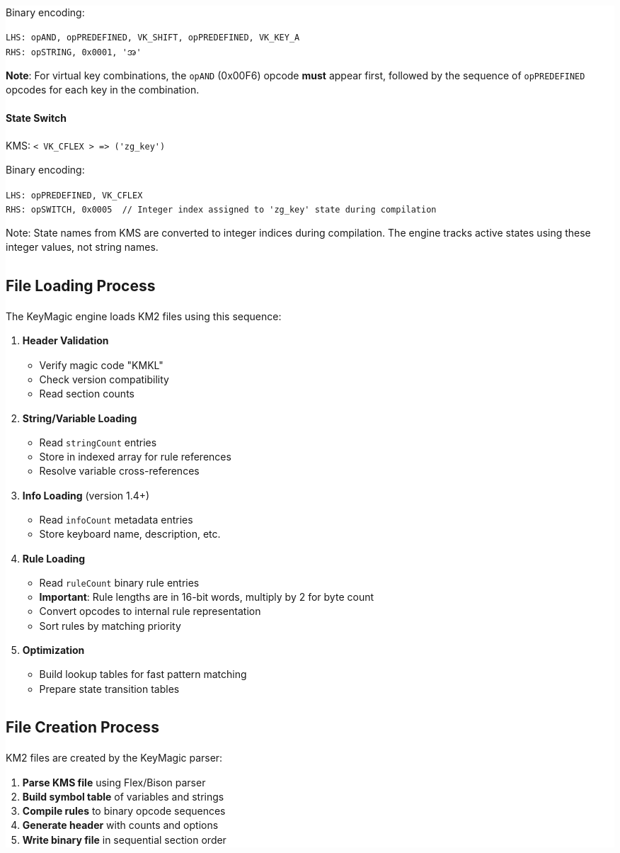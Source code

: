 Binary encoding:
```
LHS: opAND, opPREDEFINED, VK_SHIFT, opPREDEFINED, VK_KEY_A
RHS: opSTRING, 0x0001, 'အ'
```

**Note**: For virtual key combinations, the `opAND` (0x00F6) opcode **must** appear first, followed by the sequence of `opPREDEFINED` opcodes for each key in the combination.

#### State Switch
KMS: `< VK_CFLEX > => ('zg_key')`

Binary encoding:
```
LHS: opPREDEFINED, VK_CFLEX
RHS: opSWITCH, 0x0005  // Integer index assigned to 'zg_key' state during compilation
```

Note: State names from KMS are converted to integer indices during compilation. The engine tracks active states using these integer values, not string names.

## File Loading Process

The KeyMagic engine loads KM2 files using this sequence:

1. **Header Validation**
   - Verify magic code "KMKL"
   - Check version compatibility
   - Read section counts

2. **String/Variable Loading**
   - Read `stringCount` entries
   - Store in indexed array for rule references
   - Resolve variable cross-references

3. **Info Loading** (version 1.4+)
   - Read `infoCount` metadata entries
   - Store keyboard name, description, etc.

4. **Rule Loading**
   - Read `ruleCount` binary rule entries
   - **Important**: Rule lengths are in 16-bit words, multiply by 2 for byte count
   - Convert opcodes to internal rule representation
   - Sort rules by matching priority

5. **Optimization**
   - Build lookup tables for fast pattern matching
   - Prepare state transition tables

## File Creation Process

KM2 files are created by the KeyMagic parser:

1. **Parse KMS file** using Flex/Bison parser
2. **Build symbol table** of variables and strings
3. **Compile rules** to binary opcode sequences
4. **Generate header** with counts and options
5. **Write binary file** in sequential section order
